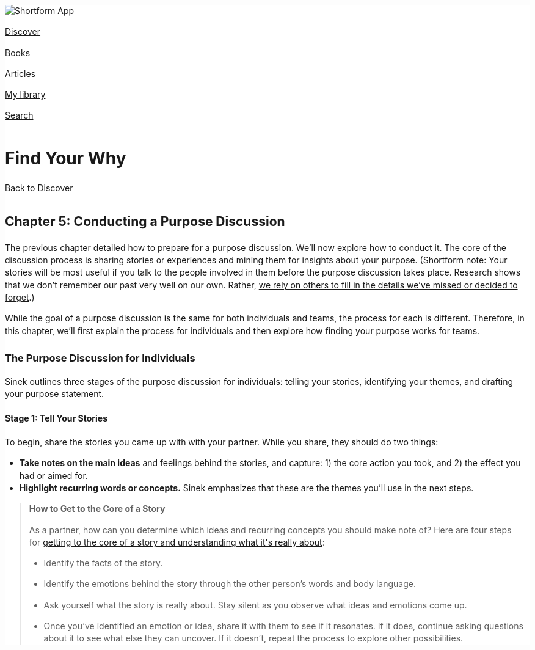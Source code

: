 [![Shortform App](https://www.shortform.com/img/logo.36a2399e.svg)](https://www.shortform.com/app)

[Discover](https://www.shortform.com/app)

[Books](https://www.shortform.com/app/books)

[Articles](https://www.shortform.com/app/articles)

[My library](https://www.shortform.com/app/library)

[Search](https://www.shortform.com/app/search)

# Find Your Why

[Back to Discover](https://www.shortform.com/app)

## Chapter 5: Conducting a Purpose Discussion

The previous chapter detailed how to prepare for a purpose discussion. We’ll now explore how to conduct it. The core of the discussion process is sharing stories or experiences and mining them for insights about your purpose. (Shortform note: Your stories will be most useful if you talk to the people involved in them before the purpose discussion takes place. Research shows that we don’t remember our past very well on our own. Rather, [we rely on others to fill in the details we’ve missed or decided to forget](https://www.psychologytoday.com/us/blog/mental-mishaps/202104/who-tells-your-story-how-we-remember-hamilton-and-ourselves#:~:text=important%20for%20our%20personal%20memories,reconstruct%20our%20memories%20and%20our).)

While the goal of a purpose discussion is the same for both individuals and teams, the process for each is different. Therefore, in this chapter, we’ll first explain the process for individuals and then explore how finding your purpose works for teams.

### The Purpose Discussion for Individuals

Sinek outlines three stages of the purpose discussion for individuals: telling your stories, identifying your themes, and drafting your purpose statement.

#### Stage 1: Tell Your Stories

To begin, share the stories you came up with with your partner. While you share, they should do two things:

- **Take notes on the main ideas** and feelings behind the stories, and capture: 1) the core action you took, and 2) the effect you had or aimed for.
- **Highlight recurring words or concepts.** Sinek emphasizes that these are the themes you’ll use in the next steps.

> **How to Get to the Core of a Story**
> 
> As a partner, how can you determine which ideas and recurring concepts you should make note of? Here are four steps for [getting to the core of a story and understanding what it's really about](https://www.psychologytoday.com/us/blog/the-other-side-relationships/202109/deep-listening-the-heart-the-story):
> 
> - Identify the facts of the story.
>     
> - Identify the emotions behind the story through the other person’s words and body language.
>     
> - Ask yourself what the story is really about. Stay silent as you observe what ideas and emotions come up.
>     
> - Once you’ve identified an emotion or idea, share it with them to see if it resonates. If it does, continue asking questions about it to see what else they can uncover. If it doesn’t, repeat the process to explore other possibilities.
>     
